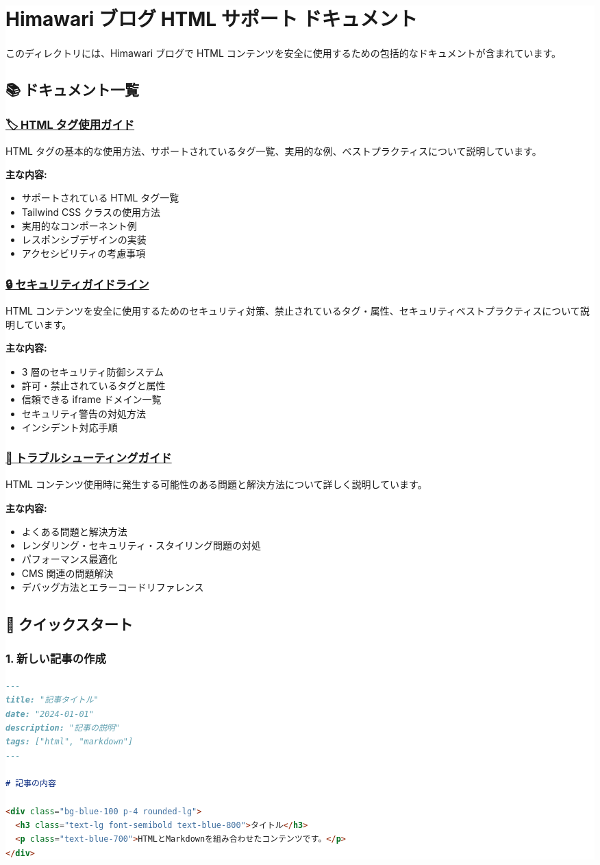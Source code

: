 # Himawari ブログ HTML サポート ドキュメント

このディレクトリには、Himawari ブログで HTML コンテンツを安全に使用するための包括的なドキュメントが含まれています。

## 📚 ドキュメント一覧

### [🏷️ HTML タグ使用ガイド](HTML_USAGE_GUIDE.md)

HTML タグの基本的な使用方法、サポートされているタグ一覧、実用的な例、ベストプラクティスについて説明しています。

**主な内容:**

- サポートされている HTML タグ一覧
- Tailwind CSS クラスの使用方法
- 実用的なコンポーネント例
- レスポンシブデザインの実装
- アクセシビリティの考慮事項

### [🔒 セキュリティガイドライン](SECURITY_GUIDELINES.md)

HTML コンテンツを安全に使用するためのセキュリティ対策、禁止されているタグ・属性、セキュリティベストプラクティスについて説明しています。

**主な内容:**

- 3 層のセキュリティ防御システム
- 許可・禁止されているタグと属性
- 信頼できる iframe ドメイン一覧
- セキュリティ警告の対処方法
- インシデント対応手順

### [🔧 トラブルシューティングガイド](TROUBLESHOOTING_GUIDE.md)

HTML コンテンツ使用時に発生する可能性のある問題と解決方法について詳しく説明しています。

**主な内容:**

- よくある問題と解決方法
- レンダリング・セキュリティ・スタイリング問題の対処
- パフォーマンス最適化
- CMS 関連の問題解決
- デバッグ方法とエラーコードリファレンス

## 🚀 クイックスタート

### 1. 新しい記事の作成

```markdown
---
title: "記事タイトル"
date: "2024-01-01"
description: "記事の説明"
tags: ["html", "markdown"]
---

# 記事の内容

<div class="bg-blue-100 p-4 rounded-lg">
  <h3 class="text-lg font-semibold text-blue-800">タイトル</h3>
  <p class="text-blue-700">HTMLとMarkdownを組み合わせたコンテンツです。</p>
</div>
```
